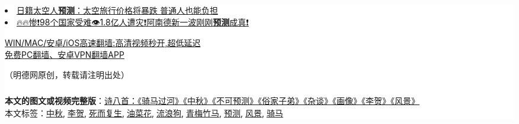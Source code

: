 <li><a href='https://www.bannedbook.org/bnews/worldnews/20210713/1586424.html' target='_blank'>日籍太空人<b>预测</b>：太空旅行价格将暴跌 普通人也能负担</a></li> <li><a href='https://www.bannedbook.org/bnews/bannedvideo/20210712/1585455.html' target='_blank'>🔥🔥惨❗98个国家受难👁️1.8亿人遭灾❗阿南德新一波刚刚<b>预测</b>成真❗</a></li> </ul> <p class="texttj"> <a href="https://github.com/bannedbook/fanqiang/wiki/V2ray%E6%9C%BA%E5%9C%BA" target="_blank">WIN/MAC/安卓/iOS高速翻墙:高清视频秒开,超低延迟</a><br/> <a href="https://github.com/bannedbook/fanqiang/wiki/%E7%A6%81%E9%97%BB%E7%BD%91%E5%AE%89%E5%8D%93%E7%BF%BB%E5%A2%99%E6%96%B0%E9%97%BBAPP" target="_blank">免费PC翻墙、安卓VPN翻墙APP</a></p><p>（明德网原创，转载请注明出处）</p><a name='sharetosocial'></a>  <div style="margin-bottom:5px;padding-bottom:5px;clear:both"> <div id="archive-pix-1" class="banner-ads">  <div id="26318x728x90x621x_ADSLOT2" clicktrack="%%CLICK_URL_ESC%%"></div>  </div> <div id="archive-pix-2" class="banner-ads">  <div id="26315x300x250x621x_ADSLOT2" clicktrack="%%CLICK_URL_ESC%%"></div>  </div> </div>    <div id="archive-pix-1" class="banner-ads">  <div id="26318x728x90x621x_ADSLOT3" clicktrack="%%CLICK_URL_ESC%%"></div>  </div> <div><b>本文的图文或视频完整版</b>：<a href='https://www.bannedbook.org/bnews/comments/20210715/1587180.html'>诗八首：《骑马过河》《中秋》《不可预测》《俗家子弟》《杂谈》《画像》《李贺》《风景》</a></div>  </div> <div class="postfooter"> <div>本文标签：<a href="https://www.bannedbook.org/bnews/tag/%E4%B8%AD%E7%A7%8B/" rel="tag">中秋</a>, <a href="https://www.bannedbook.org/bnews/tag/%e6%9d%8e%e8%b4%ba/" rel="tag">李贺</a>, <a href="https://www.bannedbook.org/bnews/tag/%e6%ad%bb%e8%80%8c%e5%a4%8d%e7%94%9f/" rel="tag">死而复生</a>, <a href="https://www.bannedbook.org/bnews/tag/%E6%B2%B9%E8%8F%9C%E8%8A%B1/" rel="tag">油菜花</a>, <a href="https://www.bannedbook.org/bnews/tag/%e6%b5%81%e6%b5%aa%e7%8b%97/" rel="tag">流浪狗</a>, <a href="https://www.bannedbook.org/bnews/tag/%E9%9D%92%E6%A2%85%E7%AB%B9%E9%A9%AC/" rel="tag">青梅竹马</a>, <a href="https://www.bannedbook.org/bnews/tag/%E9%A2%84%E6%B5%8B/" rel="tag">预测</a>, <a href="https://www.bannedbook.org/bnews/tag/%E9%A3%8E%E6%99%AF/" rel="tag">风景</a>, <a href="https://www.bannedbook.org/bnews/tag/%E9%AA%91%E9%A9%AC/" rel="tag">骑马</a></div>  </div> 